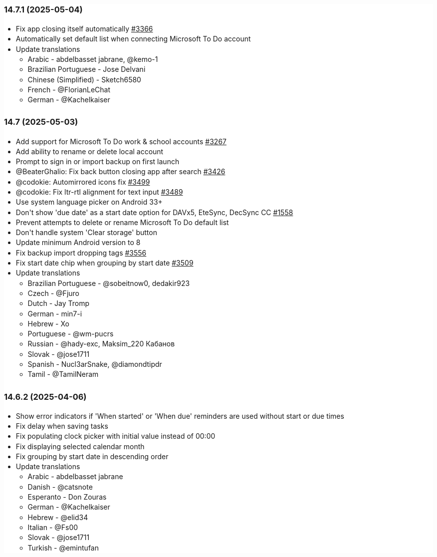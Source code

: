 ### 14.7.1 (2025-05-04)

* Fix app closing itself automatically [#3366](https://github.com/tasks/tasks/issues/3366)
* Automatically set default list when connecting Microsoft To Do account
* Update translations
  * Arabic - abdelbasset jabrane, @kemo-1
  * Brazilian Portuguese - Jose Delvani
  * Chinese (Simplified) - Sketch6580
  * French - @FlorianLeChat
  * German - @Kachelkaiser

### 14.7 (2025-05-03)

* Add support for Microsoft To Do work & school accounts [#3267](https://github.com/tasks/tasks/issues/3267)
* Add ability to rename or delete local account
* Prompt to sign in or import backup on first launch
* @BeaterGhalio: Fix back button closing app after search [#3426](https://github.com/tasks/tasks/issues/3426)
* @codokie: Automirrored icons fix [#3499](https://github.com/tasks/tasks/pull/3499)
* @codokie: Fix ltr-rtl alignment for text input [#3489](https://github.com/tasks/tasks/pull/3489)
* Use system language picker on Android 33+
* Don't show 'due date' as a start date option for DAVx5, EteSync, DecSync CC [#1558](https://github.com/tasks/tasks/issues/1558)
* Prevent attempts to delete or rename Microsoft To Do default list
* Don't handle system 'Clear storage' button
* Update minimum Android version to 8
* Fix backup import dropping tags [#3556](https://github.com/tasks/tasks/issues/3556)
* Fix start date chip when grouping by start date [#3509](https://github.com/tasks/tasks/issues/3509)
* Update translations
  * Brazilian Portuguese - @sobeitnow0, dedakir923
  * Czech - @Fjuro
  * Dutch - Jay Tromp
  * German - min7-i
  * Hebrew - Xo
  * Portuguese - @wm-pucrs
  * Russian - @hady-exc, Maksim_220 Кабанов
  * Slovak - @jose1711
  * Spanish - Nucl3arSnake, @diamondtipdr
  * Tamil - @TamilNeram

### 14.6.2 (2025-04-06)

* Show error indicators if 'When started' or 'When due' reminders are used
  without start or due times
* Fix delay when saving tasks
* Fix populating clock picker with initial value instead of 00:00
* Fix displaying selected calendar month
* Fix grouping by start date in descending order
* Update translations
  * Arabic - abdelbasset jabrane
  * Danish - @catsnote
  * Esperanto - Don Zouras
  * German - @Kachelkaiser
  * Hebrew - @elid34
  * Italian - @Fs00
  * Slovak - @jose1711
  * Turkish - @emintufan
